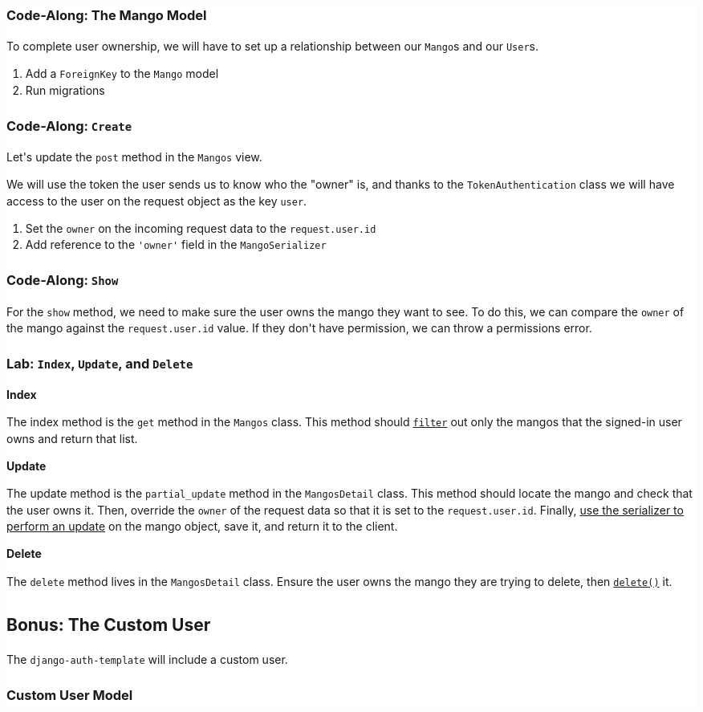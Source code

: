 ### Code-Along: The Mango Model

To complete user ownership, we will have to set up a relationship between our
`Mango`s and our `User`s.

1. Add a `ForeignKey` to the `Mango` model
3. Run migrations

### Code-Along: `Create`

Let's update the `post` method in the `Mangos` view.

We will use the token the user sends us to know who the "owner" is, and thanks
to the `TokenAuthentication` class we will have access to the user on the
request object as the key `user`.

1. Set the `owner` on the incoming request data to the `request.user.id`
2. Add reference to the `'owner'` field in the `MangoSerializer`

### Code-Along: `Show`

For the `show` method, we need to make sure the user owns the mango they want
to see. To do this, we can compare the `owner` of the mango against the
`request.user.id` value. If they don't have permission, we can throw a
permissions error.

### Lab: `Index`, `Update`, and `Delete`

**Index**

The index method is the `get` method in the `Mangos` class. This method should
[`filter`](https://docs.djangoproject.com/en/3.2/topics/db/queries/#retrieving-specific-objects-with-filters) out only the mangos that the signed-in user owns and return that list.

**Update**

The update method is the `partial_update` method in the `MangosDetail` class.
This method should locate the mango and check that the user owns it. Then, override
the `owner` of the request data so that it is set to the `request.user.id`. 
Finally, [use the serializer to perform an update](https://www.django-rest-framework.org/api-guide/serializers/#saving-instances) on the mango object, save it, 
and return it to the client.

**Delete**

The `delete` method lives in the `MangosDetail` class. Ensure the user owns the
mango they are trying to delete, then [`delete()`](https://docs.djangoproject.com/en/3.2/topics/db/queries/#topics-db-queries-delete) it.

## Bonus: The Custom User

The `django-auth-template` will include a custom user.

### Custom User Model

